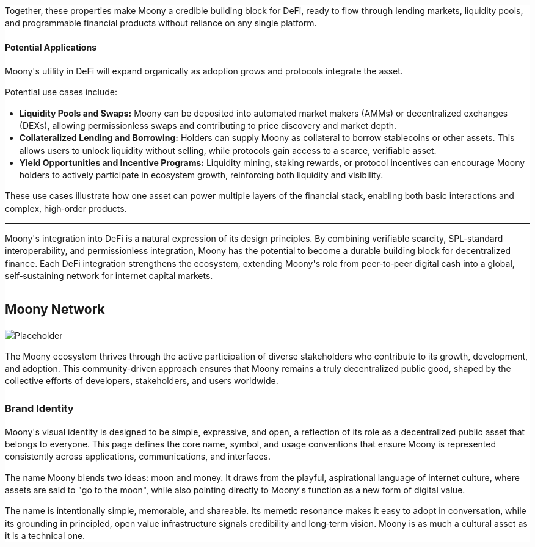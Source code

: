 Together, these properties make Moony a credible building block for DeFi, ready to flow through lending markets, liquidity pools, and programmable financial products without reliance on any single platform.

#### Potential Applications

Moony's utility in DeFi will expand organically as adoption grows and protocols integrate the asset. 

Potential use cases include:

- **Liquidity Pools and Swaps:** Moony can be deposited into automated market makers (AMMs) or decentralized exchanges (DEXs), allowing permissionless swaps and contributing to price discovery and market depth.
- **Collateralized Lending and Borrowing:** Holders can supply Moony as collateral to borrow stablecoins or other assets. This allows users to unlock liquidity without selling, while protocols gain access to a scarce, verifiable asset.
- **Yield Opportunities and Incentive Programs:** Liquidity mining, staking rewards, or protocol incentives can encourage Moony holders to actively participate in ecosystem growth, reinforcing both liquidity and visibility.

These use cases illustrate how one asset can power multiple layers of the financial stack, enabling both basic interactions and complex, high‑order products.

---

Moony's integration into DeFi is a natural expression of its design principles. By combining verifiable scarcity, SPL‑standard interoperability, and permissionless integration, Moony has the potential to become a durable building block for decentralized finance. Each DeFi integration strengthens the ecosystem, extending Moony's role from peer‑to‑peer digital cash into a global, self‑sustaining network for internet capital markets.



## Moony Network

![Placeholder](/placeholder-color.png)

The Moony ecosystem thrives through the active participation of diverse stakeholders who contribute to its growth, development, and adoption. This community-driven approach ensures that Moony remains a truly decentralized public good, shaped by the collective efforts of developers, stakeholders, and users worldwide.

### Brand Identity

Moony's visual identity is designed to be simple, expressive, and open, a reflection of its role as a decentralized public asset that belongs to everyone. This page defines the core name, symbol, and usage conventions that ensure Moony is represented consistently across applications, communications, and interfaces.

The name Moony blends two ideas: moon and money. It draws from the playful, aspirational language of internet culture, where assets are said to "go to the moon", while also pointing directly to Moony's function as a new form of digital value.

The name is intentionally simple, memorable, and shareable. Its memetic resonance makes it easy to adopt in conversation, while its grounding in principled, open value infrastructure signals credibility and long‑term vision. Moony is as much a cultural asset as it is a technical one.
